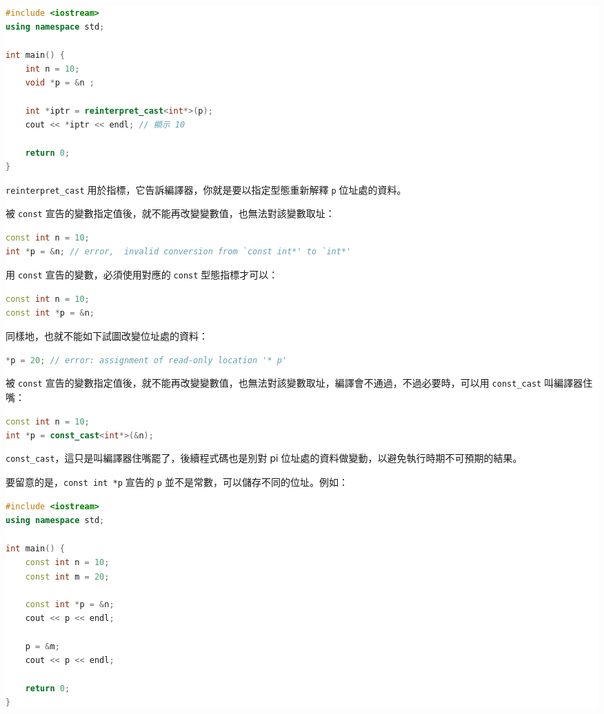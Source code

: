 ```c++
#include <iostream> 
using namespace std; 

int main() { 
    int n = 10; 
    void *p = &n ; 

    int *iptr = reinterpret_cast<int*>(p);
    cout << *iptr << endl; // 顯示 10

    return 0; 
}
```

`reinterpret_cast` 用於指標，它告訴編譯器，你就是要以指定型態重新解釋 `p` 位址處的資料。

被 `const` 宣告的變數指定值後，就不能再改變變數值，也無法對該變數取址：

```c++
const int n = 10;
int *p = &n; // error,  invalid conversion from `const int*' to `int*'
```

用 `const` 宣告的變數，必須使用對應的 `const` 型態指標才可以：

```c++
const int n = 10;
const int *p = &n;
```

同樣地，也就不能如下試圖改變位址處的資料：

```c++
*p = 20; // error: assignment of read-only location '* p'
```

被 `const` 宣告的變數指定值後，就不能再改變變數值，也無法對該變數取址，編譯會不通過，不過必要時，可以用 `const_cast` 叫編譯器住嘴：

```c++
const int n = 10;
int *p = const_cast<int*>(&n); 
```

 `const_cast`，這只是叫編譯器住嘴罷了，後續程式碼也是別對 pi 位址處的資料做變動，以避免執行時期不可預期的結果。

要留意的是，`const int *p` 宣告的 `p` 並不是常數，可以儲存不同的位址。例如：

```c++
#include <iostream> 
using namespace std; 

int main() { 
    const int n = 10;
    const int m = 20;

    const int *p = &n;
    cout << p << endl;

    p = &m;
    cout << p << endl;

    return 0; 
}
```
